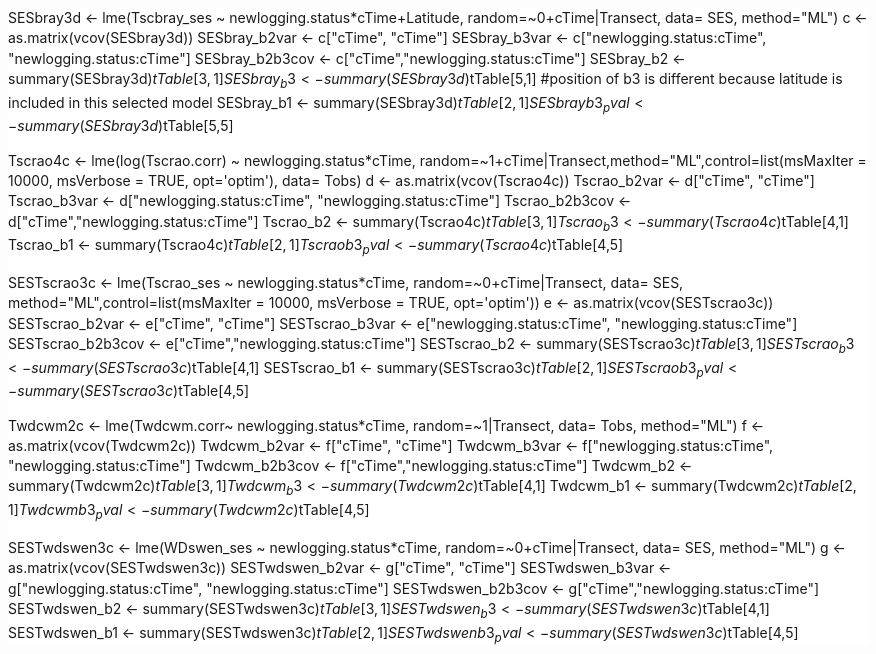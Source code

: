 SESbray3d <- lme(Tscbray_ses ~ newlogging.status*cTime+Latitude, random=~0+cTime|Transect, data= SES, method="ML")
c <- as.matrix(vcov(SESbray3d))
SESbray_b2var <- c["cTime", "cTime"]
SESbray_b3var <- c["newlogging.status:cTime", "newlogging.status:cTime"]
SESbray_b2b3cov <- c["cTime","newlogging.status:cTime"]
SESbray_b2 <- summary(SESbray3d)$tTable[3,1]
SESbray_b3 <- summary(SESbray3d)$tTable[5,1] #position of b3 is different because latitude is included in this selected model
SESbray_b1 <- summary(SESbray3d)$tTable[2,1]
SESbrayb3_pval <- summary(SESbray3d)$tTable[5,5]

Tscrao4c <- lme(log(Tscrao.corr) ~ newlogging.status*cTime, random=~1+cTime|Transect,method="ML",control=list(msMaxIter = 10000, msVerbose = TRUE, opt='optim'), data= Tobs)
d <- as.matrix(vcov(Tscrao4c))
Tscrao_b2var <- d["cTime", "cTime"]
Tscrao_b3var <- d["newlogging.status:cTime", "newlogging.status:cTime"]
Tscrao_b2b3cov <- d["cTime","newlogging.status:cTime"]
Tscrao_b2 <- summary(Tscrao4c)$tTable[3,1]
Tscrao_b3 <- summary(Tscrao4c)$tTable[4,1]
Tscrao_b1 <- summary(Tscrao4c)$tTable[2,1]
Tscraob3_pval <- summary(Tscrao4c)$tTable[4,5]


SESTscrao3c <- lme(Tscrao_ses ~ newlogging.status*cTime, random=~0+cTime|Transect, data= SES, method="ML",control=list(msMaxIter = 10000, msVerbose = TRUE, opt='optim'))
e <- as.matrix(vcov(SESTscrao3c))
SESTscrao_b2var <- e["cTime", "cTime"]
SESTscrao_b3var <- e["newlogging.status:cTime", "newlogging.status:cTime"]
SESTscrao_b2b3cov <- e["cTime","newlogging.status:cTime"]
SESTscrao_b2 <- summary(SESTscrao3c)$tTable[3,1]
SESTscrao_b3 <- summary(SESTscrao3c)$tTable[4,1]
SESTscrao_b1 <- summary(SESTscrao3c)$tTable[2,1]
SESTscraob3_pval <- summary(SESTscrao3c)$tTable[4,5]


Twdcwm2c <- lme(Twdcwm.corr~ newlogging.status*cTime, random=~1|Transect, data= Tobs, method="ML")
f <- as.matrix(vcov(Twdcwm2c))
Twdcwm_b2var <- f["cTime", "cTime"]
Twdcwm_b3var <- f["newlogging.status:cTime", "newlogging.status:cTime"]
Twdcwm_b2b3cov <- f["cTime","newlogging.status:cTime"]
Twdcwm_b2 <- summary(Twdcwm2c)$tTable[3,1]
Twdcwm_b3 <- summary(Twdcwm2c)$tTable[4,1]
Twdcwm_b1 <- summary(Twdcwm2c)$tTable[2,1]
Twdcwmb3_pval <- summary(Twdcwm2c)$tTable[4,5]


SESTwdswen3c <- lme(WDswen_ses ~ newlogging.status*cTime, random=~0+cTime|Transect, data= SES, method="ML")
g <- as.matrix(vcov(SESTwdswen3c))
SESTwdswen_b2var <- g["cTime", "cTime"]
SESTwdswen_b3var <- g["newlogging.status:cTime", "newlogging.status:cTime"]
SESTwdswen_b2b3cov <- g["cTime","newlogging.status:cTime"]
SESTwdswen_b2 <- summary(SESTwdswen3c)$tTable[3,1]
SESTwdswen_b3 <- summary(SESTwdswen3c)$tTable[4,1]
SESTwdswen_b1 <- summary(SESTwdswen3c)$tTable[2,1]
SESTwdswenb3_pval <- summary(SESTwdswen3c)$tTable[4,5]
